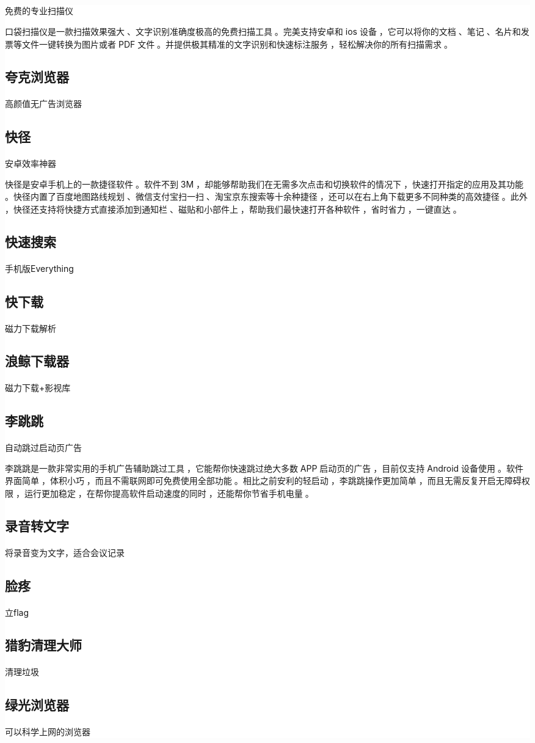 免费的专业扫描仪

口袋扫描仪是一款扫描效果强大 、文字识别准确度极高的免费扫描工具 。完美支持安卓和 ios 设备 ，它可以将你的文档 、笔记 、名片和发票等文件一键转换为图片或者 PDF 文件 。并提供极其精准的文字识别和快速标注服务 ，轻松解决你的所有扫描需求 。

## 夸克浏览器

高颜值无广告浏览器

## 快径

安卓效率神器

快径是安卓手机上的一款捷径软件 。软件不到 3M ，却能够帮助我们在无需多次点击和切换软件的情况下 ，快速打开指定的应用及其功能 。快径内置了百度地图路线规划  、微信支付宝扫一扫 、淘宝京东搜索等十余种捷径 ，还可以在右上角下载更多不同种类的高效捷径 。此外 ，快径还支持将快捷方式直接添加到通知栏  、磁贴和小部件上 ，帮助我们最快速打开各种软件 ，省时省力 ，一键直达 。

## 快速搜索

手机版Everything

## 快下载

磁力下载解析

## 浪鲸下载器

磁力下载+影视库

## 李跳跳

自动跳过启动页广告

李跳跳是一款非常实用的手机广告辅助跳过工具 ，它能帮你快速跳过绝大多数 APP 启动页的广告 ，目前仅支持 Android 设备使用 。软件界面简单 ，体积小巧  ，而且不需联网即可免费使用全部功能 。相比之前安利的轻启动 ，李跳跳操作更加简单 ，而且无需反复开启无障碍权限 ，运行更加稳定  ，在帮你提高软件启动速度的同时 ，还能帮你节省手机电量 。

## 录音转文字

将录音变为文字，适合会议记录

## 脸疼

立flag

## 猎豹清理大师

清理垃圾

## 绿光浏览器

可以科学上网的浏览器
